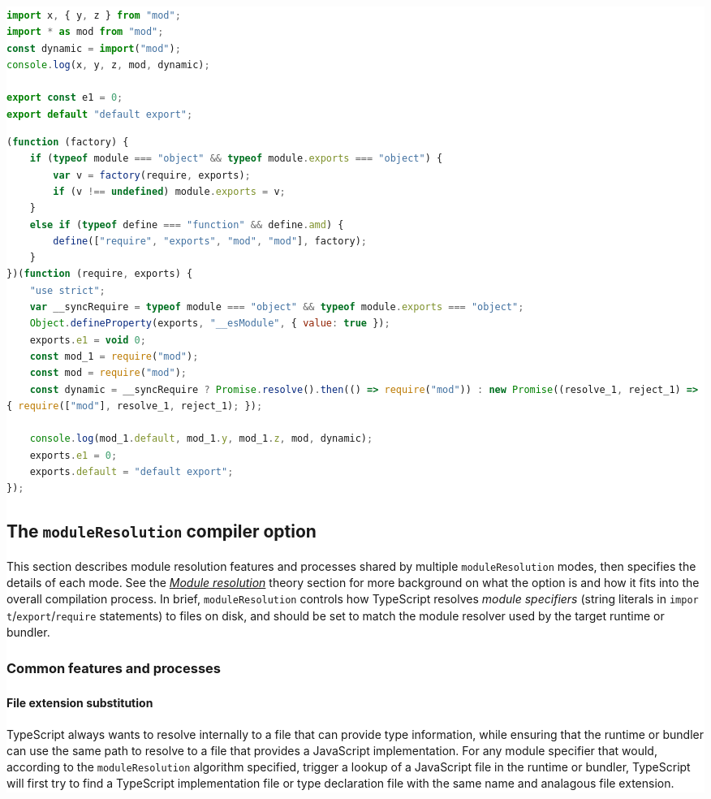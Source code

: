 ```ts
import x, { y, z } from "mod";
import * as mod from "mod";
const dynamic = import("mod");
console.log(x, y, z, mod, dynamic);

export const e1 = 0;
export default "default export";
```

```js
(function (factory) {
    if (typeof module === "object" && typeof module.exports === "object") {
        var v = factory(require, exports);
        if (v !== undefined) module.exports = v;
    }
    else if (typeof define === "function" && define.amd) {
        define(["require", "exports", "mod", "mod"], factory);
    }
})(function (require, exports) {
    "use strict";
    var __syncRequire = typeof module === "object" && typeof module.exports === "object";
    Object.defineProperty(exports, "__esModule", { value: true });
    exports.e1 = void 0;
    const mod_1 = require("mod");
    const mod = require("mod");
    const dynamic = __syncRequire ? Promise.resolve().then(() => require("mod")) : new Promise((resolve_1, reject_1) => { require(["mod"], resolve_1, reject_1); });

    console.log(mod_1.default, mod_1.y, mod_1.z, mod, dynamic);
    exports.e1 = 0;
    exports.default = "default export";
});
```

## The `moduleResolution` compiler option

This section describes module resolution features and processes shared by multiple `moduleResolution` modes, then specifies the details of each mode. See the [_Module resolution_](/docs/handbook/modules/theory.html#module-resolution) theory section for more background on what the option is and how it fits into the overall compilation process. In brief, `moduleResolution` controls how TypeScript resolves _module specifiers_ (string literals in `import`/`export`/`require` statements) to files on disk, and should be set to match the module resolver used by the target runtime or bundler.

### Common features and processes

#### File extension substitution

TypeScript always wants to resolve internally to a file that can provide type information, while ensuring that the runtime or bundler can use the same path to resolve to a file that provides a JavaScript implementation. For any module specifier that would, according to the `moduleResolution` algorithm specified, trigger a lookup of a JavaScript file in the runtime or bundler, TypeScript will first try to find a TypeScript implementation file or type declaration file with the same name and analagous file extension.

